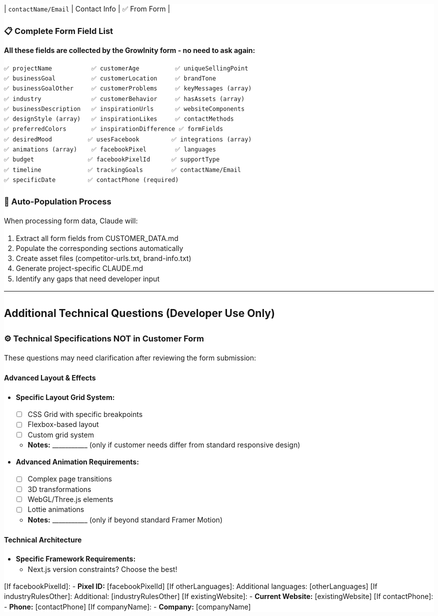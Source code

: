 | `contactName/Email` | Contact Info | ✅ From Form |

### 📋 Complete Form Field List
**All these fields are collected by the GrowInity form - no need to ask again:**

```
✅ projectName           ✅ customerAge          ✅ uniqueSellingPoint
✅ businessGoal          ✅ customerLocation     ✅ brandTone
✅ businessGoalOther     ✅ customerProblems     ✅ keyMessages (array)
✅ industry              ✅ customerBehavior     ✅ hasAssets (array)
✅ businessDescription   ✅ inspirationUrls      ✅ websiteComponents
✅ designStyle (array)   ✅ inspirationLikes     ✅ contactMethods
✅ preferredColors       ✅ inspirationDifference ✅ formFields
✅ desiredMood          ✅ usesFacebook         ✅ integrations (array)
✅ animations (array)    ✅ facebookPixel        ✅ languages
✅ budget               ✅ facebookPixelId      ✅ supportType
✅ timeline             ✅ trackingGoals        ✅ contactName/Email
✅ specificDate         ✅ contactPhone (required)
```

### 🔄 Auto-Population Process
When processing form data, Claude will:
1. Extract all form fields from CUSTOMER_DATA.md
2. Populate the corresponding sections automatically
3. Create asset files (competitor-urls.txt, brand-info.txt)
4. Generate project-specific CLAUDE.md
5. Identify any gaps that need developer input

---

## Additional Technical Questions (Developer Use Only)

### ⚙️ Technical Specifications NOT in Customer Form

These questions may need clarification after reviewing the form submission:

#### Advanced Layout & Effects
- **Specific Layout Grid System:** 
  - [ ] CSS Grid with specific breakpoints
  - [ ] Flexbox-based layout
  - [ ] Custom grid system
  - **Notes:** ___________ (only if customer needs differ from standard responsive design)

- **Advanced Animation Requirements:**
  - [ ] Complex page transitions
  - [ ] 3D transformations
  - [ ] WebGL/Three.js elements
  - [ ] Lottie animations
  - **Notes:** ___________ (only if beyond standard Framer Motion)

#### Technical Architecture
- **Specific Framework Requirements:**
  - Next.js version constraints?  Choose the best!


[If facebookPixelId]: - **Pixel ID:** [facebookPixelId]
[If otherLanguages]: Additional languages: [otherLanguages]
[If industryRulesOther]: Additional: [industryRulesOther]
[If existingWebsite]: - **Current Website:** [existingWebsite]
[If contactPhone]: - **Phone:** [contactPhone]
[If companyName]: - **Company:** [companyName]